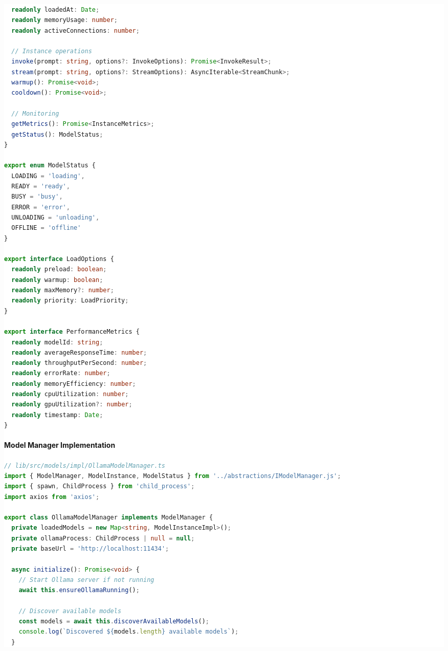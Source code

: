 ```typescript
  readonly loadedAt: Date;
  readonly memoryUsage: number;
  readonly activeConnections: number;
  
  // Instance operations
  invoke(prompt: string, options?: InvokeOptions): Promise<InvokeResult>;
  stream(prompt: string, options?: StreamOptions): AsyncIterable<StreamChunk>;
  warmup(): Promise<void>;
  cooldown(): Promise<void>;
  
  // Monitoring
  getMetrics(): Promise<InstanceMetrics>;
  getStatus(): ModelStatus;
}

export enum ModelStatus {
  LOADING = 'loading',
  READY = 'ready',
  BUSY = 'busy',
  ERROR = 'error',
  UNLOADING = 'unloading',
  OFFLINE = 'offline'
}

export interface LoadOptions {
  readonly preload: boolean;
  readonly warmup: boolean;
  readonly maxMemory?: number;
  readonly priority: LoadPriority;
}

export interface PerformanceMetrics {
  readonly modelId: string;
  readonly averageResponseTime: number;
  readonly throughputPerSecond: number;
  readonly errorRate: number;
  readonly memoryEfficiency: number;
  readonly cpuUtilization: number;
  readonly gpuUtilization?: number;
  readonly timestamp: Date;
}
```

#### Model Manager Implementation

```typescript
// lib/src/models/impl/OllamaModelManager.ts
import { ModelManager, ModelInstance, ModelStatus } from '../abstractions/IModelManager.js';
import { spawn, ChildProcess } from 'child_process';
import axios from 'axios';

export class OllamaModelManager implements ModelManager {
  private loadedModels = new Map<string, ModelInstanceImpl>();
  private ollamaProcess: ChildProcess | null = null;
  private baseUrl = 'http://localhost:11434';
  
  async initialize(): Promise<void> {
    // Start Ollama server if not running
    await this.ensureOllamaRunning();
    
    // Discover available models
    const models = await this.discoverAvailableModels();
    console.log(`Discovered ${models.length} available models`);
  }
```
